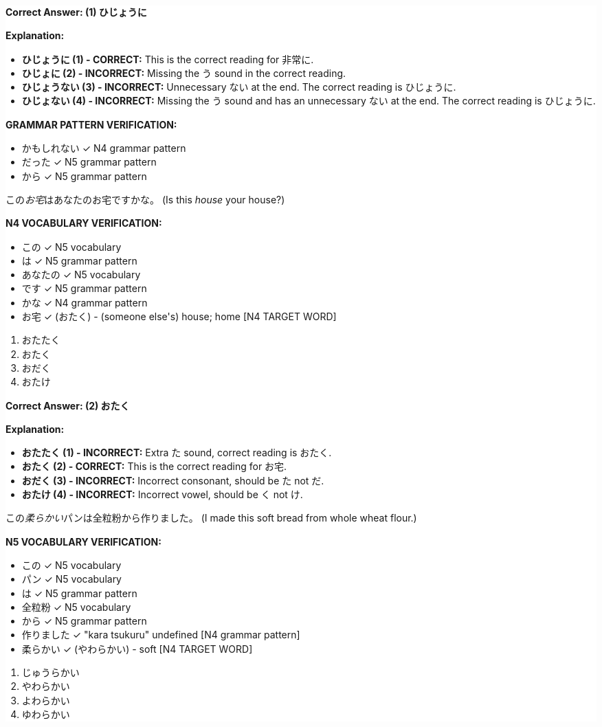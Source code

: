 **Correct Answer: (1) ひじょうに**

**Explanation:**
* **ひじょうに (1) - CORRECT:** This is the correct reading for 非常に. 
* **ひじょに (2) - INCORRECT:** Missing the う sound in the correct reading.
* **ひじょうない (3) - INCORRECT:** Unnecessary ない at the end. The correct reading is ひじょうに.
* **ひじょない (4) - INCORRECT:** Missing the う sound and has an unnecessary ない at the end. The correct reading is ひじょうに. 

**GRAMMAR PATTERN VERIFICATION:**
- かもしれない ✓ N4 grammar pattern
- だった ✓ N5 grammar pattern
- から ✓ N5 grammar pattern


この*お宅*はあなたのお宅ですかな。
(Is this *house* your house?)

**N4 VOCABULARY VERIFICATION:**
- この ✓ N5 vocabulary
- は ✓ N5 grammar pattern  
- あなたの ✓ N5 vocabulary
- です ✓ N5 grammar pattern
- かな ✓ N4 grammar pattern
- お宅 ✓ (おたく) - (someone else's) house; home [N4 TARGET WORD]

1. おたたく
2. おたく
3. おだく
4. おたけ

**Correct Answer: (2) おたく**

**Explanation:**
* **おたたく (1) - INCORRECT:** Extra た sound, correct reading is おたく.
* **おたく (2) - CORRECT:** This is the correct reading for お宅.
* **おだく (3) - INCORRECT:** Incorrect consonant, should be た not だ.
* **おたけ (4) - INCORRECT:** Incorrect vowel, should be く not け.

この*柔らかい*パンは全粒粉から作りました。
(I made this soft bread from whole wheat flour.)

**N5 VOCABULARY VERIFICATION:**
- この ✓ N5 vocabulary
- パン ✓ N5 vocabulary
- は ✓ N5 grammar pattern  
- 全粒粉 ✓ N5 vocabulary
- から ✓ N5 grammar pattern
- 作りました ✓ "kara tsukuru" undefined [N4 grammar pattern]
- 柔らかい ✓ (やわらかい) - soft [N4 TARGET WORD]

1. じゅうらかい
2. やわらかい
3. よわらかい
4. ゆわらかい
